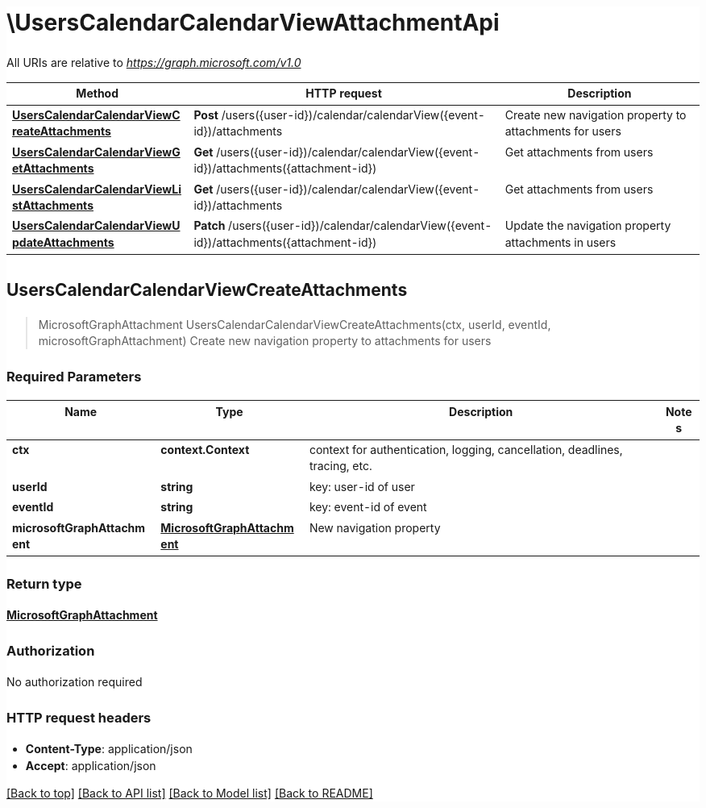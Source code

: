 # \UsersCalendarCalendarViewAttachmentApi

All URIs are relative to *https://graph.microsoft.com/v1.0*

Method | HTTP request | Description
------------- | ------------- | -------------
[**UsersCalendarCalendarViewCreateAttachments**](UsersCalendarCalendarViewAttachmentApi.md#UsersCalendarCalendarViewCreateAttachments) | **Post** /users({user-id})/calendar/calendarView({event-id})/attachments | Create new navigation property to attachments for users
[**UsersCalendarCalendarViewGetAttachments**](UsersCalendarCalendarViewAttachmentApi.md#UsersCalendarCalendarViewGetAttachments) | **Get** /users({user-id})/calendar/calendarView({event-id})/attachments({attachment-id}) | Get attachments from users
[**UsersCalendarCalendarViewListAttachments**](UsersCalendarCalendarViewAttachmentApi.md#UsersCalendarCalendarViewListAttachments) | **Get** /users({user-id})/calendar/calendarView({event-id})/attachments | Get attachments from users
[**UsersCalendarCalendarViewUpdateAttachments**](UsersCalendarCalendarViewAttachmentApi.md#UsersCalendarCalendarViewUpdateAttachments) | **Patch** /users({user-id})/calendar/calendarView({event-id})/attachments({attachment-id}) | Update the navigation property attachments in users



## UsersCalendarCalendarViewCreateAttachments

> MicrosoftGraphAttachment UsersCalendarCalendarViewCreateAttachments(ctx, userId, eventId, microsoftGraphAttachment)
Create new navigation property to attachments for users

### Required Parameters


Name | Type | Description  | Notes
------------- | ------------- | ------------- | -------------
**ctx** | **context.Context** | context for authentication, logging, cancellation, deadlines, tracing, etc.
**userId** | **string**| key: user-id of user | 
**eventId** | **string**| key: event-id of event | 
**microsoftGraphAttachment** | [**MicrosoftGraphAttachment**](MicrosoftGraphAttachment.md)| New navigation property | 

### Return type

[**MicrosoftGraphAttachment**](microsoft.graph.attachment.md)

### Authorization

No authorization required

### HTTP request headers

- **Content-Type**: application/json
- **Accept**: application/json

[[Back to top]](#) [[Back to API list]](../README.md#documentation-for-api-endpoints)
[[Back to Model list]](../README.md#documentation-for-models)
[[Back to README]](../README.md)
